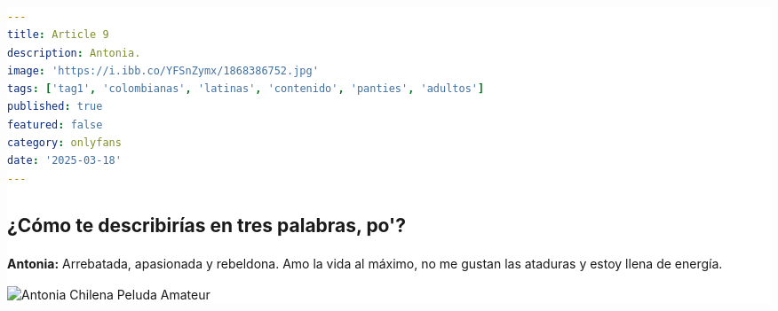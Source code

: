 ```yaml
---
title: Article 9
description: Antonia.
image: 'https://i.ibb.co/YFSnZymx/1868386752.jpg'
tags: ['tag1', 'colombianas', 'latinas', 'contenido', 'panties', 'adultos']
published: true
featured: false
category: onlyfans
date: '2025-03-18'
---
```


## ¿Cómo te describirías en tres palabras, po'?

**Antonia:** Arrebatada, apasionada y rebeldona. Amo la vida al máximo, no me gustan las ataduras y estoy llena de energía.

<img src="https://i.ibb.co/YFSnZymx/1868386752.jpg" alt="Antonia Chilena Peluda Amateur" class="full-width-image" style="width:100%"/>


